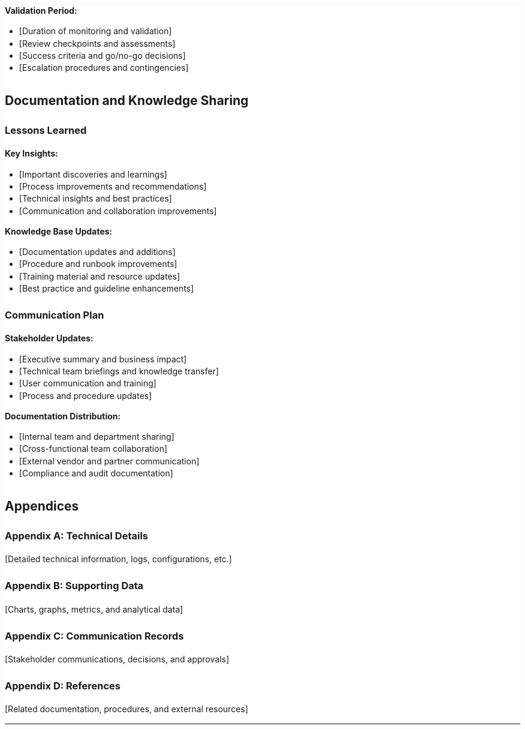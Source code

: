 **Validation Period:**
- [Duration of monitoring and validation]
- [Review checkpoints and assessments]
- [Success criteria and go/no-go decisions]
- [Escalation procedures and contingencies]

## Documentation and Knowledge Sharing

### Lessons Learned
**Key Insights:**
- [Important discoveries and learnings]
- [Process improvements and recommendations]
- [Technical insights and best practices]
- [Communication and collaboration improvements]

**Knowledge Base Updates:**
- [Documentation updates and additions]
- [Procedure and runbook improvements]
- [Training material and resource updates]
- [Best practice and guideline enhancements]

### Communication Plan
**Stakeholder Updates:**
- [Executive summary and business impact]
- [Technical team briefings and knowledge transfer]
- [User communication and training]
- [Process and procedure updates]

**Documentation Distribution:**
- [Internal team and department sharing]
- [Cross-functional team collaboration]
- [External vendor and partner communication]
- [Compliance and audit documentation]

## Appendices

### Appendix A: Technical Details
[Detailed technical information, logs, configurations, etc.]

### Appendix B: Supporting Data
[Charts, graphs, metrics, and analytical data]

### Appendix C: Communication Records
[Stakeholder communications, decisions, and approvals]

### Appendix D: References
[Related documentation, procedures, and external resources]

---
